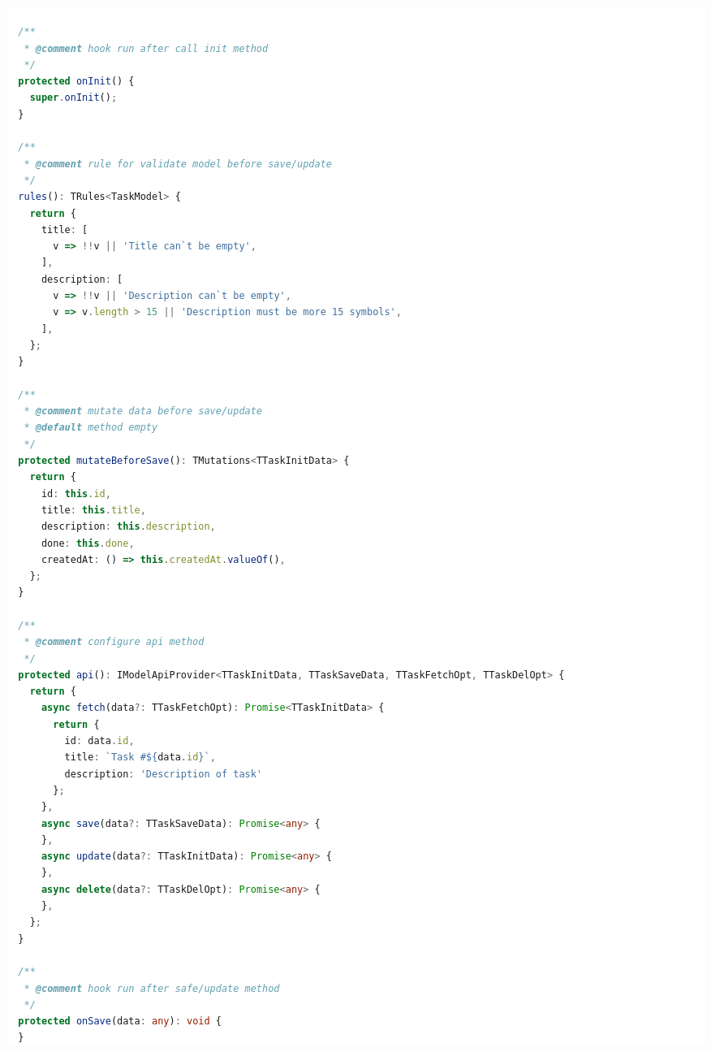 ```typescript

  /**
   * @comment hook run after call init method
   */
  protected onInit() {
    super.onInit();
  }

  /**
   * @comment rule for validate model before save/update
   */
  rules(): TRules<TaskModel> {
    return {
      title: [
        v => !!v || 'Title can`t be empty',
      ],
      description: [
        v => !!v || 'Description can`t be empty',
        v => v.length > 15 || 'Description must be more 15 symbols',
      ],
    };
  }

  /**
   * @comment mutate data before save/update
   * @default method empty
   */
  protected mutateBeforeSave(): TMutations<TTaskInitData> {
    return {
      id: this.id,
      title: this.title,
      description: this.description,
      done: this.done,
      createdAt: () => this.createdAt.valueOf(),
    };
  }

  /**
   * @comment configure api method
   */
  protected api(): IModelApiProvider<TTaskInitData, TTaskSaveData, TTaskFetchOpt, TTaskDelOpt> {
    return {
      async fetch(data?: TTaskFetchOpt): Promise<TTaskInitData> {
        return {
          id: data.id,
          title: `Task #${data.id}`,
          description: 'Description of task'
        };
      },
      async save(data?: TTaskSaveData): Promise<any> {
      },
      async update(data?: TTaskInitData): Promise<any> {
      },
      async delete(data?: TTaskDelOpt): Promise<any> {
      },
    };
  }

  /**
   * @comment hook run after safe/update method
   */
  protected onSave(data: any): void {
  }
```